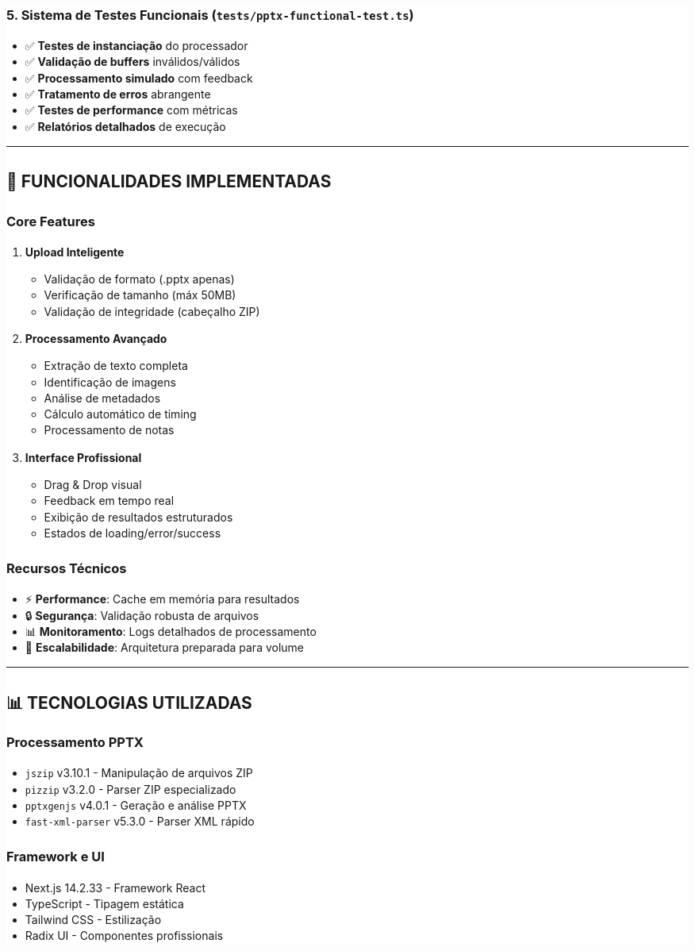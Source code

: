 ### 5. **Sistema de Testes Funcionais** (`tests/pptx-functional-test.ts`)
- ✅ **Testes de instanciação** do processador
- ✅ **Validação de buffers** inválidos/válidos
- ✅ **Processamento simulado** com feedback
- ✅ **Tratamento de erros** abrangente
- ✅ **Testes de performance** com métricas
- ✅ **Relatórios detalhados** de execução

---

## 🚀 FUNCIONALIDADES IMPLEMENTADAS

### **Core Features**
1. **Upload Inteligente**
   - Validação de formato (.pptx apenas)
   - Verificação de tamanho (máx 50MB)
   - Validação de integridade (cabeçalho ZIP)

2. **Processamento Avançado**
   - Extração de texto completa
   - Identificação de imagens
   - Análise de metadados
   - Cálculo automático de timing
   - Processamento de notas

3. **Interface Profissional**
   - Drag & Drop visual
   - Feedback em tempo real
   - Exibição de resultados estruturados
   - Estados de loading/error/success

### **Recursos Técnicos**
- ⚡ **Performance**: Cache em memória para resultados
- 🔒 **Segurança**: Validação robusta de arquivos
- 📊 **Monitoramento**: Logs detalhados de processamento
- 🎯 **Escalabilidade**: Arquitetura preparada para volume

---

## 📊 TECNOLOGIAS UTILIZADAS

### **Processamento PPTX**
- `jszip` v3.10.1 - Manipulação de arquivos ZIP
- `pizzip` v3.2.0 - Parser ZIP especializado
- `pptxgenjs` v4.0.1 - Geração e análise PPTX
- `fast-xml-parser` v5.3.0 - Parser XML rápido

### **Framework e UI**
- Next.js 14.2.33 - Framework React
- TypeScript - Tipagem estática
- Tailwind CSS - Estilização
- Radix UI - Componentes profissionais
